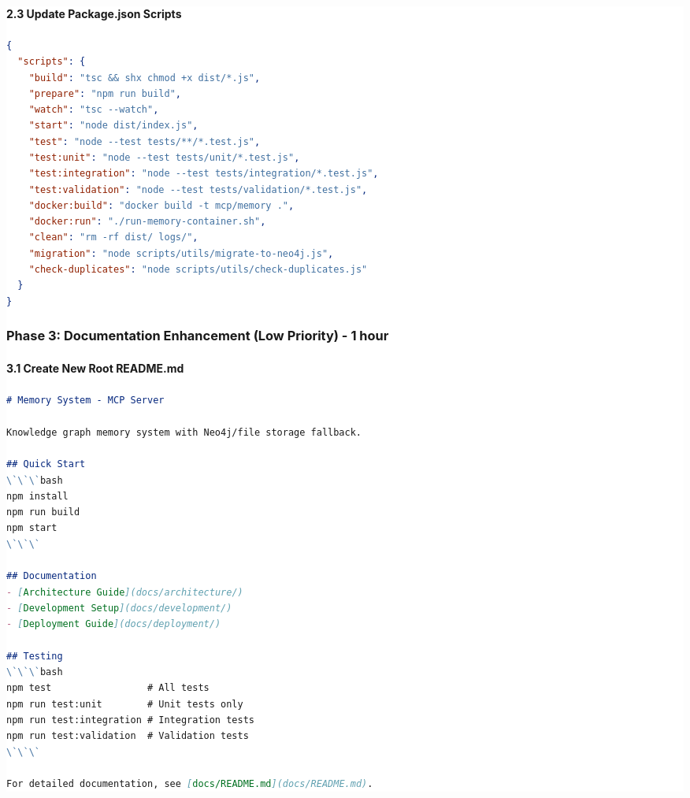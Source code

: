 #### 2.3 Update Package.json Scripts
```json
{
  "scripts": {
    "build": "tsc && shx chmod +x dist/*.js",
    "prepare": "npm run build",
    "watch": "tsc --watch",
    "start": "node dist/index.js",
    "test": "node --test tests/**/*.test.js",
    "test:unit": "node --test tests/unit/*.test.js",
    "test:integration": "node --test tests/integration/*.test.js",
    "test:validation": "node --test tests/validation/*.test.js",
    "docker:build": "docker build -t mcp/memory .",
    "docker:run": "./run-memory-container.sh",
    "clean": "rm -rf dist/ logs/",
    "migration": "node scripts/utils/migrate-to-neo4j.js",
    "check-duplicates": "node scripts/utils/check-duplicates.js"
  }
}
```

### Phase 3: Documentation Enhancement (Low Priority) - 1 hour

#### 3.1 Create New Root README.md
```markdown
# Memory System - MCP Server

Knowledge graph memory system with Neo4j/file storage fallback.

## Quick Start
\`\`\`bash
npm install
npm run build
npm start
\`\`\`

## Documentation
- [Architecture Guide](docs/architecture/)
- [Development Setup](docs/development/)
- [Deployment Guide](docs/deployment/)

## Testing
\`\`\`bash
npm test                 # All tests
npm run test:unit        # Unit tests only
npm run test:integration # Integration tests
npm run test:validation  # Validation tests
\`\`\`

For detailed documentation, see [docs/README.md](docs/README.md).
```
